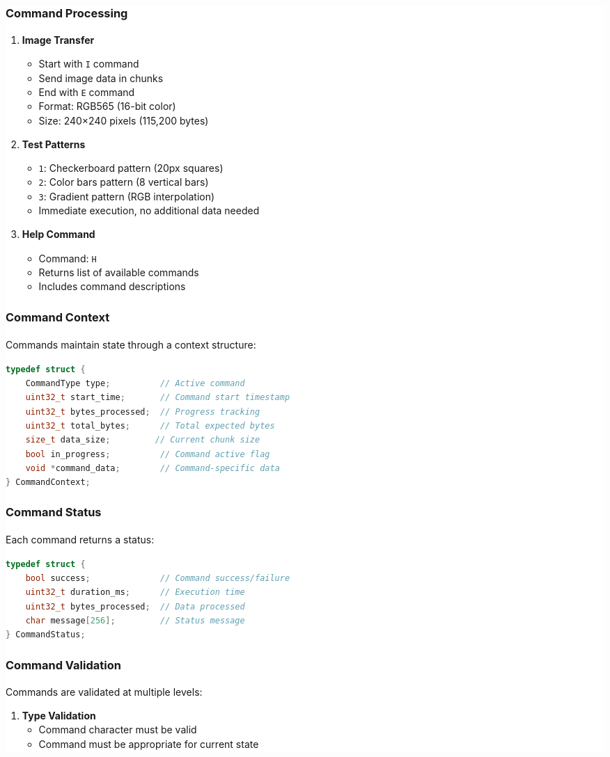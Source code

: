 ### Command Processing

1. **Image Transfer**
   - Start with `I` command
   - Send image data in chunks
   - End with `E` command
   - Format: RGB565 (16-bit color)
   - Size: 240×240 pixels (115,200 bytes)

2. **Test Patterns**
   - `1`: Checkerboard pattern (20px squares)
   - `2`: Color bars pattern (8 vertical bars)
   - `3`: Gradient pattern (RGB interpolation)
   - Immediate execution, no additional data needed

3. **Help Command**
   - Command: `H`
   - Returns list of available commands
   - Includes command descriptions

### Command Context

Commands maintain state through a context structure:
```c
typedef struct {
    CommandType type;          // Active command
    uint32_t start_time;       // Command start timestamp
    uint32_t bytes_processed;  // Progress tracking
    uint32_t total_bytes;      // Total expected bytes
    size_t data_size;         // Current chunk size
    bool in_progress;          // Command active flag
    void *command_data;        // Command-specific data
} CommandContext;
```

### Command Status

Each command returns a status:
```c
typedef struct {
    bool success;              // Command success/failure
    uint32_t duration_ms;      // Execution time
    uint32_t bytes_processed;  // Data processed
    char message[256];         // Status message
} CommandStatus;
```

### Command Validation

Commands are validated at multiple levels:
1. **Type Validation**
   - Command character must be valid
   - Command must be appropriate for current state
